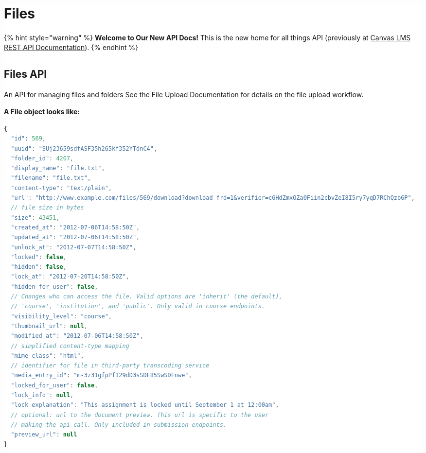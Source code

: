 # Files

{% hint style="warning" %}
**Welcome to Our New API Docs!** This is the new home for all things API (previously at [Canvas LMS REST API Documentation](https://api.instructure.com)).
{% endhint %}

## Files API

An API for managing files and folders See the File Upload Documentation for details on the file upload workflow.

**A File object looks like:**

```js
{
  "id": 569,
  "uuid": "SUj23659sdfASF35h265kf352YTdnC4",
  "folder_id": 4207,
  "display_name": "file.txt",
  "filename": "file.txt",
  "content-type": "text/plain",
  "url": "http://www.example.com/files/569/download?download_frd=1&verifier=c6HdZmxOZa0Fiin2cbvZeI8I5ry7yqD7RChQzb6P",
  // file size in bytes
  "size": 43451,
  "created_at": "2012-07-06T14:58:50Z",
  "updated_at": "2012-07-06T14:58:50Z",
  "unlock_at": "2012-07-07T14:58:50Z",
  "locked": false,
  "hidden": false,
  "lock_at": "2012-07-20T14:58:50Z",
  "hidden_for_user": false,
  // Changes who can access the file. Valid options are 'inherit' (the default),
  // 'course', 'institution', and 'public'. Only valid in course endpoints.
  "visibility_level": "course",
  "thumbnail_url": null,
  "modified_at": "2012-07-06T14:58:50Z",
  // simplified content-type mapping
  "mime_class": "html",
  // identifier for file in third-party transcoding service
  "media_entry_id": "m-3z31gfpPf129dD3sSDF85SwSDFnwe",
  "locked_for_user": false,
  "lock_info": null,
  "lock_explanation": "This assignment is locked until September 1 at 12:00am",
  // optional: url to the document preview. This url is specific to the user
  // making the api call. Only included in submission endpoints.
  "preview_url": null
}
```
